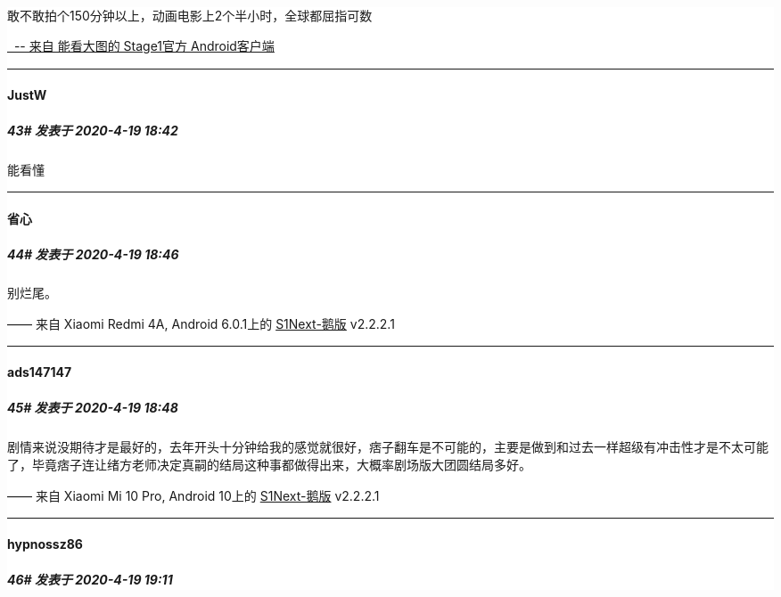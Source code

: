 

敢不敢拍个150分钟以上，动画电影上2个半小时，全球都屈指可数

[  -- 来自 能看大图的 Stage1官方 Android客户端](https://www.coolapk.com/apk/140634)







-----

####  JustW  
##### 43#       发表于 2020-4-19 18:42




能看懂







-----

####  省心  
##### 44#       发表于 2020-4-19 18:46




别烂尾。

—— 来自 Xiaomi Redmi 4A, Android 6.0.1上的 [S1Next-鹅版](https://github.com/ykrank/S1-Next/releases) v2.2.2.1







-----

####  ads147147  
##### 45#       发表于 2020-4-19 18:48




剧情来说没期待才是最好的，去年开头十分钟给我的感觉就很好，痞子翻车是不可能的，主要是做到和过去一样超级有冲击性才是不太可能了，毕竟痞子连让绪方老师决定真嗣的结局这种事都做得出来，大概率剧场版大团圆结局多好。

—— 来自 Xiaomi Mi 10 Pro, Android 10上的 [S1Next-鹅版](https://github.com/ykrank/S1-Next/releases) v2.2.2.1







-----

####  hypnossz86  
##### 46#       发表于 2020-4-19 19:11
